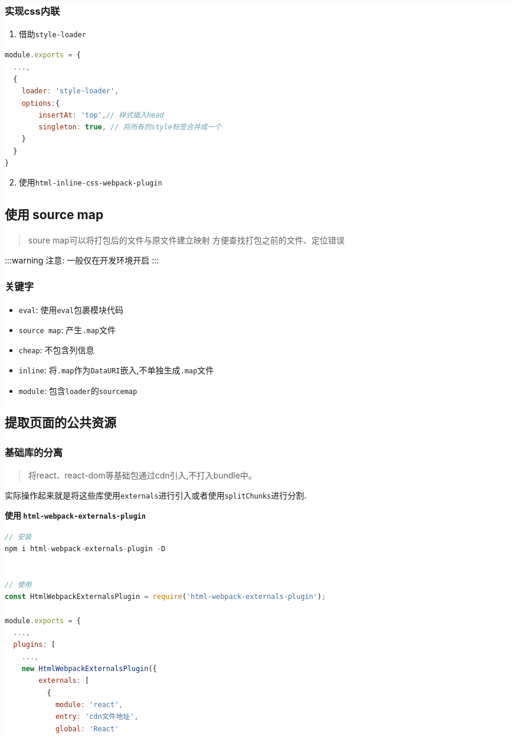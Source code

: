 ### 实现css内联

1. 借助`style-loader`

```js
module.exports = {
  ...,
  {
    loader: 'style-loader',
    options:{
        insertAt: 'top',// 样式插入head
        singleton: true, // 将所有的style标签合并成一个
    }
  }
}
```

2. 使用`html-inline-css-webpack-plugin`

## 使用 source map

> soure map可以将打包后的文件与原文件建立映射 方便查找打包之前的文件、定位错误

:::warning
注意: 一般仅在开发环境开启
:::

### 关键字

- `eval`: 使用`eval`包裹模块代码

- `source map`: 产生`.map`文件

- `cheap`: 不包含列信息

- `inline`: 将`.map`作为`DataURI`嵌入,不单独生成`.map`文件

- `module`: 包含`loader`的`sourcemap`


## 提取页面的公共资源

### 基础库的分离

> 将react、react-dom等基础包通过cdn引入,不打入bundle中。

实际操作起来就是将这些库使用`externals`进行引入或者使用`splitChunks`进行分割.

**使用 `html-webpack-externals-plugin`**

```js
// 安装
npm i html-webpack-externals-plugin -D


// 使用 
const HtmlWebpackExternalsPlugin = require('html-webpack-externals-plugin');

module.exports = {
  ...,
  plugins: [
    ...,
    new HtmlWebpackExternalsPlugin({
        externals: [
          {
            module: 'react',
            entry: 'cdn文件地址',
            global: 'React'
```